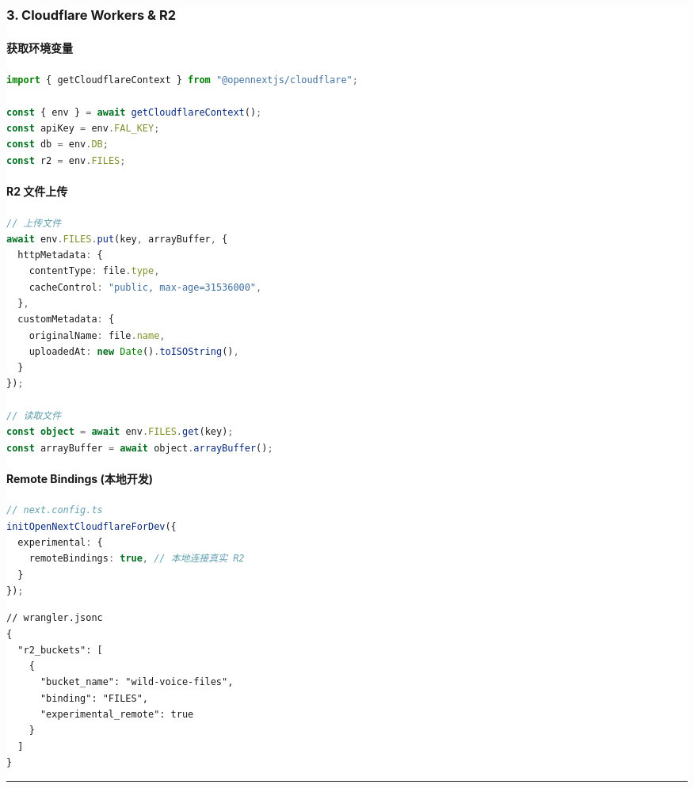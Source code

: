 
### 3. Cloudflare Workers & R2

#### **获取环境变量**
```typescript
import { getCloudflareContext } from "@opennextjs/cloudflare";

const { env } = await getCloudflareContext();
const apiKey = env.FAL_KEY;
const db = env.DB;
const r2 = env.FILES;
```

#### **R2 文件上传**
```typescript
// 上传文件
await env.FILES.put(key, arrayBuffer, {
  httpMetadata: {
    contentType: file.type,
    cacheControl: "public, max-age=31536000",
  },
  customMetadata: {
    originalName: file.name,
    uploadedAt: new Date().toISOString(),
  }
});

// 读取文件
const object = await env.FILES.get(key);
const arrayBuffer = await object.arrayBuffer();
```

#### **Remote Bindings (本地开发)**
```typescript
// next.config.ts
initOpenNextCloudflareForDev({
  experimental: {
    remoteBindings: true, // 本地连接真实 R2
  }
});
```

```jsonc
// wrangler.jsonc
{
  "r2_buckets": [
    {
      "bucket_name": "wild-voice-files",
      "binding": "FILES",
      "experimental_remote": true
    }
  ]
}
```

---